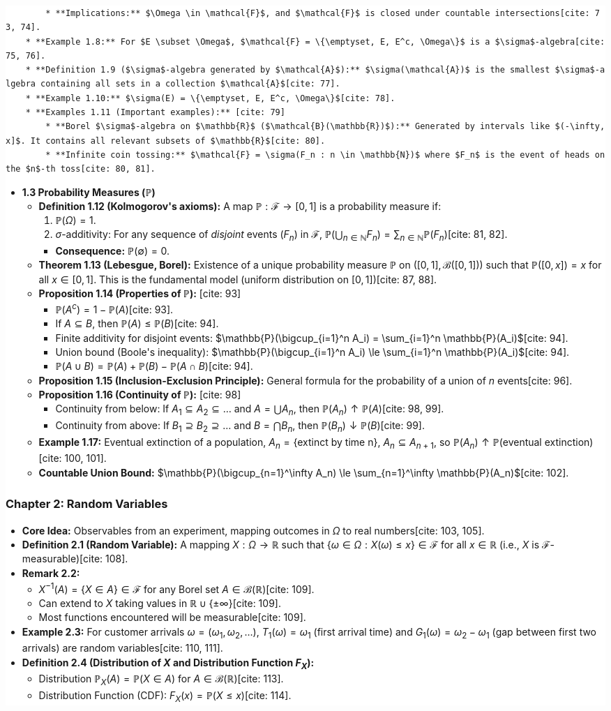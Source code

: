             * **Implications:** $\Omega \in \mathcal{F}$, and $\mathcal{F}$ is closed under countable intersections[cite: 73, 74].
        * **Example 1.8:** For $E \subset \Omega$, $\mathcal{F} = \{\emptyset, E, E^c, \Omega\}$ is a $\sigma$-algebra[cite: 75, 76].
        * **Definition 1.9 ($\sigma$-algebra generated by $\mathcal{A}$):** $\sigma(\mathcal{A})$ is the smallest $\sigma$-algebra containing all sets in a collection $\mathcal{A}$[cite: 77].
        * **Example 1.10:** $\sigma(E) = \{\emptyset, E, E^c, \Omega\}$[cite: 78].
        * **Examples 1.11 (Important examples):** [cite: 79]
            * **Borel $\sigma$-algebra on $\mathbb{R}$ ($\mathcal{B}(\mathbb{R})$):** Generated by intervals like $(-\infty, x]$. It contains all relevant subsets of $\mathbb{R}$[cite: 80].
            * **Infinite coin tossing:** $\mathcal{F} = \sigma(F_n : n \in \mathbb{N})$ where $F_n$ is the event of heads on the $n$-th toss[cite: 80, 81].

* **1.3 Probability Measures ($\mathbb{P}$)**
    * **Definition 1.12 (Kolmogorov's axioms):** A map $\mathbb{P}: \mathcal{F} \to [0,1]$ is a probability measure if:
        1.  $\mathbb{P}(\Omega) = 1$.
        2.  $\sigma$-additivity: For any sequence of *disjoint* events $(F_n)$ in $\mathcal{F}$, $\mathbb{P}(\bigcup_{n \in \mathbb{N}} F_n) = \sum_{n \in \mathbb{N}} \mathbb{P}(F_n)$[cite: 81, 82].
        * **Consequence:** $\mathbb{P}(\emptyset) = 0$.
    * **Theorem 1.13 (Lebesgue, Borel):** Existence of a unique probability measure $\mathbb{P}$ on $([0,1], \mathcal{B}([0,1]))$ such that $\mathbb{P}([0,x])=x$ for all $x \in [0,1]$. This is the fundamental model (uniform distribution on $[0,1]$)[cite: 87, 88].
    * **Proposition 1.14 (Properties of $\mathbb{P}$):** [cite: 93]
        * $\mathbb{P}(A^c) = 1 - \mathbb{P}(A)$[cite: 93].
        * If $A \subseteq B$, then $\mathbb{P}(A) \le \mathbb{P}(B)$[cite: 94].
        * Finite additivity for disjoint events: $\mathbb{P}(\bigcup_{i=1}^n A_i) = \sum_{i=1}^n \mathbb{P}(A_i)$[cite: 94].
        * Union bound (Boole's inequality): $\mathbb{P}(\bigcup_{i=1}^n A_i) \le \sum_{i=1}^n \mathbb{P}(A_i)$[cite: 94].
        * $\mathbb{P}(A \cup B) = \mathbb{P}(A) + \mathbb{P}(B) - \mathbb{P}(A \cap B)$[cite: 94].
    * **Proposition 1.15 (Inclusion-Exclusion Principle):** General formula for the probability of a union of $n$ events[cite: 96].
    * **Proposition 1.16 (Continuity of $\mathbb{P}$):** [cite: 98]
        * Continuity from below: If $A_1 \subseteq A_2 \subseteq \dots$ and $A = \bigcup A_n$, then $\mathbb{P}(A_n) \uparrow \mathbb{P}(A)$[cite: 98, 99].
        * Continuity from above: If $B_1 \supseteq B_2 \supseteq \dots$ and $B = \bigcap B_n$, then $\mathbb{P}(B_n) \downarrow \mathbb{P}(B)$[cite: 99].
    * **Example 1.17:** Eventual extinction of a population, $A_n = \{\text{extinct by time n}\}$, $A_n \subseteq A_{n+1}$, so $\mathbb{P}(A_n) \uparrow \mathbb{P}(\text{eventual extinction})$[cite: 100, 101].
    * **Countable Union Bound:** $\mathbb{P}(\bigcup_{n=1}^\infty A_n) \le \sum_{n=1}^\infty \mathbb{P}(A_n)$[cite: 102].

### Chapter 2: Random Variables

* **Core Idea:** Observables from an experiment, mapping outcomes in $\Omega$ to real numbers[cite: 103, 105].
* **Definition 2.1 (Random Variable):** A mapping $X: \Omega \to \mathbb{R}$ such that $\{\omega \in \Omega : X(\omega) \le x\} \in \mathcal{F}$ for all $x \in \mathbb{R}$ (i.e., $X$ is $\mathcal{F}$-measurable)[cite: 108].
* **Remark 2.2:**
    * $X^{-1}(A) = \{X \in A\} \in \mathcal{F}$ for any Borel set $A \in \mathcal{B}(\mathbb{R})$[cite: 109].
    * Can extend to $X$ taking values in $\mathbb{R} \cup \{\pm\infty\}$[cite: 109].
    * Most functions encountered will be measurable[cite: 109].
* **Example 2.3:** For customer arrivals $\omega = (\omega_1, \omega_2, \dots)$, $T_1(\omega) = \omega_1$ (first arrival time) and $G_1(\omega) = \omega_2 - \omega_1$ (gap between first two arrivals) are random variables[cite: 110, 111].
* **Definition 2.4 (Distribution of $X$ and Distribution Function $F_X$):**
    * Distribution $\mathbb{P}_X(A) = \mathbb{P}(X \in A)$ for $A \in \mathcal{B}(\mathbb{R})$[cite: 113].
    * Distribution Function (CDF): $F_X(x) = \mathbb{P}(X \le x)$[cite: 114].